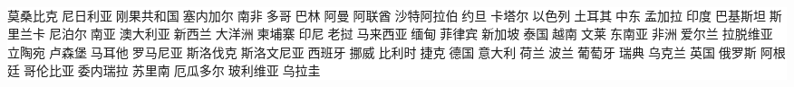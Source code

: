 莫桑比克
尼日利亚
刚果共和国
塞内加尔
南非
多哥
巴林
阿曼
阿联酋
沙特阿拉伯
约旦
卡塔尔
以色列
土耳其
中东
孟加拉
印度
巴基斯坦
斯里兰卡
尼泊尔
南亚
澳大利亚
新西兰
大洋洲
柬埔寨
印尼
老挝
马来西亚
缅甸
菲律宾
新加坡
泰国
越南
文莱
东南亚
非洲
爱尔兰
拉脱维亚
立陶宛
卢森堡
马耳他
罗马尼亚
斯洛伐克
斯洛文尼亚
西班牙
挪威
比利时
捷克
德国
意大利
荷兰
波兰
葡萄牙
瑞典
乌克兰
英国
俄罗斯
阿根廷
哥伦比亚
委内瑞拉
苏里南
厄瓜多尔
玻利维亚
乌拉圭